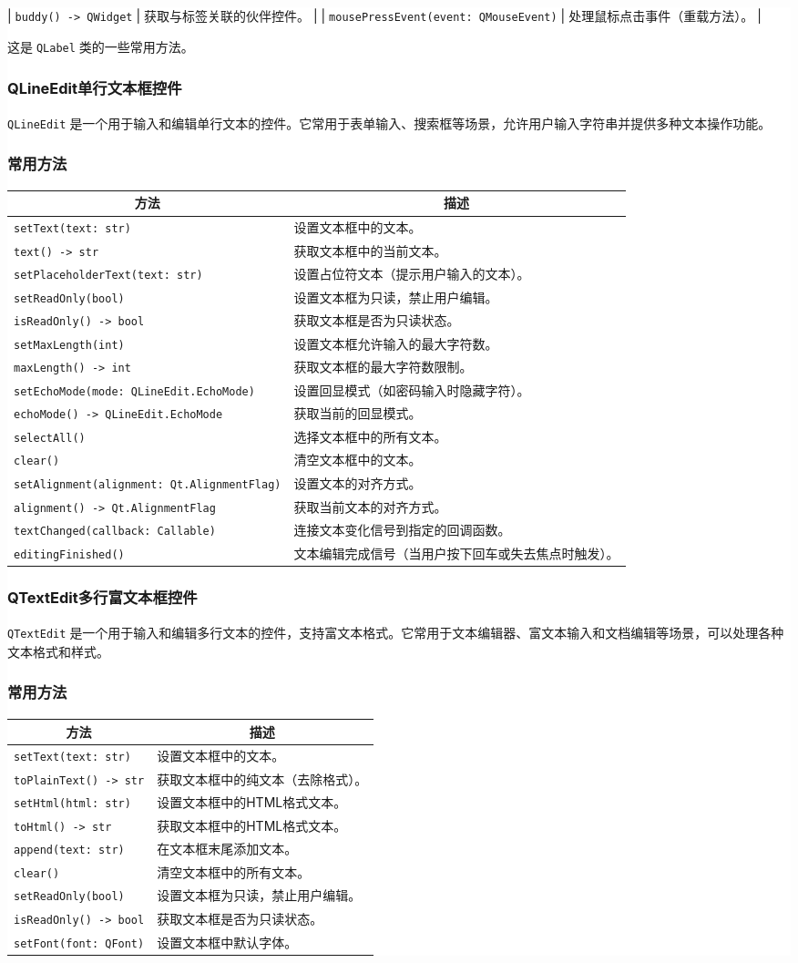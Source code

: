 | `buddy() -> QWidget`                        | 获取与标签关联的伙伴控件。               |
| `mousePressEvent(event: QMouseEvent)`       | 处理鼠标点击事件（重载方法）。           |

这是 `QLabel` 类的一些常用方法。

### QLineEdit单行文本框控件

`QLineEdit` 是一个用于输入和编辑单行文本的控件。它常用于表单输入、搜索框等场景，允许用户输入字符串并提供多种文本操作功能。

### 常用方法

| 方法                                        | 描述                                                 |
| ------------------------------------------- | ---------------------------------------------------- |
| `setText(text: str)`                        | 设置文本框中的文本。                                 |
| `text() -> str`                             | 获取文本框中的当前文本。                             |
| `setPlaceholderText(text: str)`             | 设置占位符文本（提示用户输入的文本）。               |
| `setReadOnly(bool)`                         | 设置文本框为只读，禁止用户编辑。                     |
| `isReadOnly() -> bool`                      | 获取文本框是否为只读状态。                           |
| `setMaxLength(int)`                         | 设置文本框允许输入的最大字符数。                     |
| `maxLength() -> int`                        | 获取文本框的最大字符数限制。                         |
| `setEchoMode(mode: QLineEdit.EchoMode)`     | 设置回显模式（如密码输入时隐藏字符）。               |
| `echoMode() -> QLineEdit.EchoMode`          | 获取当前的回显模式。                                 |
| `selectAll()`                               | 选择文本框中的所有文本。                             |
| `clear()`                                   | 清空文本框中的文本。                                 |
| `setAlignment(alignment: Qt.AlignmentFlag)` | 设置文本的对齐方式。                                 |
| `alignment() -> Qt.AlignmentFlag`           | 获取当前文本的对齐方式。                             |
| `textChanged(callback: Callable)`           | 连接文本变化信号到指定的回调函数。                   |
| `editingFinished()`                         | 文本编辑完成信号（当用户按下回车或失去焦点时触发）。 |



### QTextEdit多行富文本框控件

`QTextEdit` 是一个用于输入和编辑多行文本的控件，支持富文本格式。它常用于文本编辑器、富文本输入和文档编辑等场景，可以处理各种文本格式和样式。

### 常用方法

| 方法                                        | 描述                                       |
| ------------------------------------------- | ------------------------------------------ |
| `setText(text: str)`                        | 设置文本框中的文本。                       |
| `toPlainText() -> str`                      | 获取文本框中的纯文本（去除格式）。         |
| `setHtml(html: str)`                        | 设置文本框中的HTML格式文本。               |
| `toHtml() -> str`                           | 获取文本框中的HTML格式文本。               |
| `append(text: str)`                         | 在文本框末尾添加文本。                     |
| `clear()`                                   | 清空文本框中的所有文本。                   |
| `setReadOnly(bool)`                         | 设置文本框为只读，禁止用户编辑。           |
| `isReadOnly() -> bool`                      | 获取文本框是否为只读状态。                 |
| `setFont(font: QFont)`                      | 设置文本框中默认字体。                     |